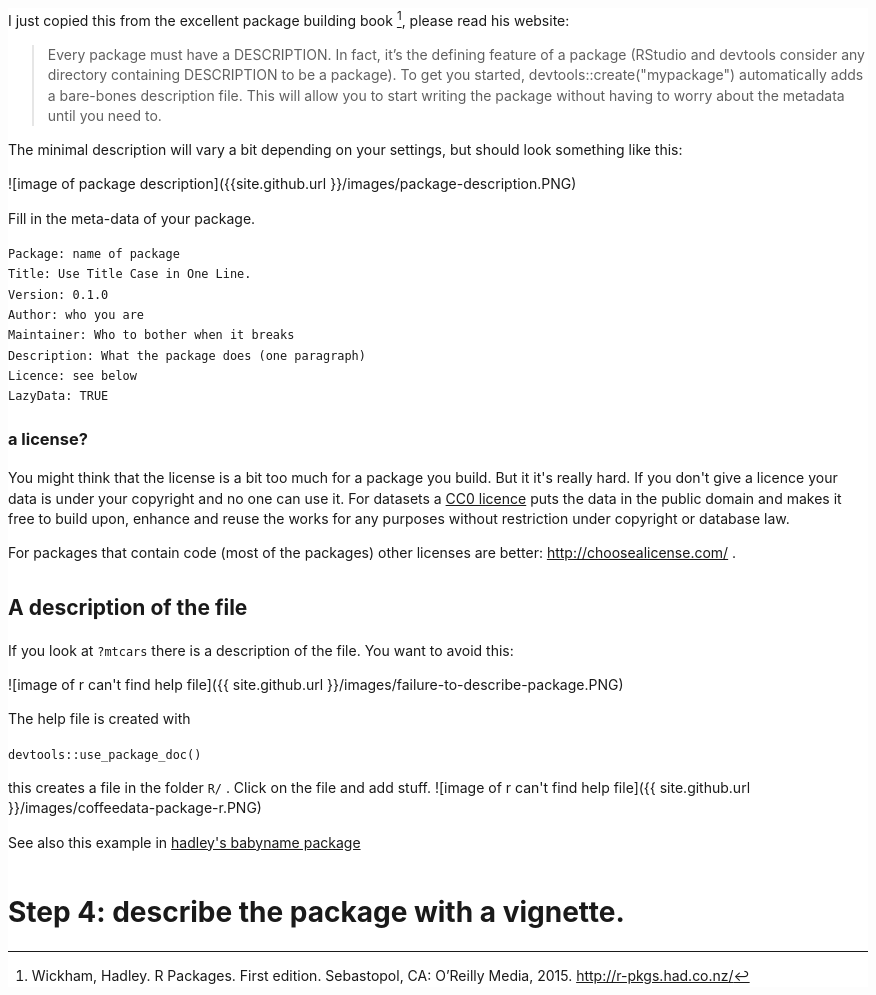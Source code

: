 I just copied this from the excellent package building book [^1], please read his website:

> Every package must have a DESCRIPTION. In fact, it’s the defining feature of a package (RStudio and devtools consider any directory containing DESCRIPTION to be a package). To get you started, devtools::create("mypackage") automatically adds a bare-bones description file. This will allow you to start writing the package without having to worry about the metadata until you need to. 

The minimal description will vary a bit depending on your settings, but should look something like this:

![image of package description]({{site.github.url }}/images/package-description.PNG)

Fill in the meta-data of your package.

```
Package: name of package
Title: Use Title Case in One Line.
Version: 0.1.0 
Author: who you are
Maintainer: Who to bother when it breaks
Description: What the package does (one paragraph)
Licence: see below
LazyData: TRUE
```
### a license?

You might think that the license is a bit too much for a package you build. But it it's really hard. If you don't give a licence your data is under your copyright and no one can use it.
For datasets a [CC0 licence](https://creativecommons.org/about/cc0/) puts the data in the public domain and makes it free to  build upon, enhance and reuse the works for any purposes without restriction under copyright or database law.

For packages that contain code (most of the packages) other licenses are better: <http://choosealicense.com/> .

## A description of the file

If you look at `?mtcars` there is a description of the file. You want to avoid this:

![image of r can't find help file]({{ site.github.url }}/images/failure-to-describe-package.PNG)

The help file is created with

`devtools::use_package_doc()`

this creates a file in the folder `R/` . Click on the file and add stuff.
![image of r can't find help file]({{ site.github.url }}/images/coffeedata-package-r.PNG)

See also this example in [hadley's babyname package](https://github.com/hadley/babynames/blob/master/R/data.R)


# Step 4: describe the package with a vignette.


[^1]: Wickham, Hadley. R Packages. First edition. Sebastopol, CA: O’Reilly Media, 2015. <http://r-pkgs.had.co.nz/>